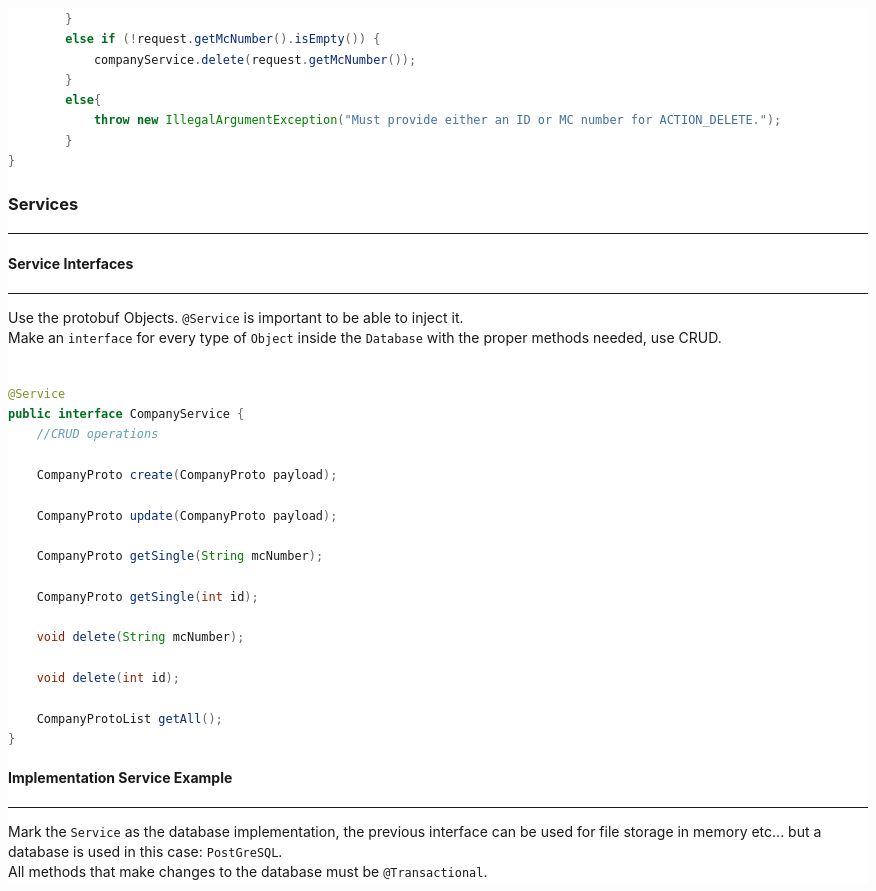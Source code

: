 ```java
        } 
        else if (!request.getMcNumber().isEmpty()) {
            companyService.delete(request.getMcNumber());
        }
        else{
            throw new IllegalArgumentException("Must provide either an ID or MC number for ACTION_DELETE.");
        }
}
```

### Services

---

#### Service Interfaces

---

Use the protobuf Objects.
`@Service` is important to be able to inject it.  
Make an `interface` for every type of `Object` inside the `Database` with the proper methods needed, use CRUD.

```java

@Service
public interface CompanyService {
    //CRUD operations

    CompanyProto create(CompanyProto payload);

    CompanyProto update(CompanyProto payload);

    CompanyProto getSingle(String mcNumber);

    CompanyProto getSingle(int id);

    void delete(String mcNumber);

    void delete(int id);

    CompanyProtoList getAll();
}
```

#### Implementation Service Example

---

Mark the `Service` as the database implementation, the previous interface can be used for file storage in memory etc... but a database is used in this case: `PostGreSQL`.  
All methods that make changes to the database must be `@Transactional`.
